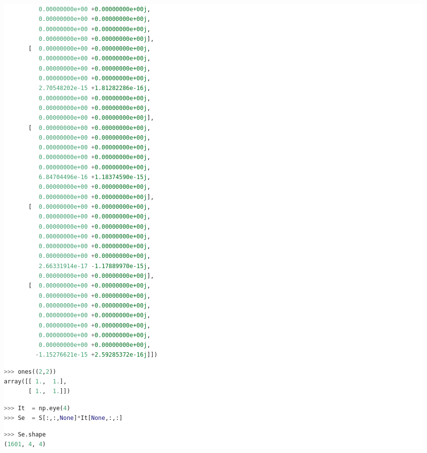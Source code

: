 ```python
          0.00000000e+00 +0.00000000e+00j,
          0.00000000e+00 +0.00000000e+00j,
          0.00000000e+00 +0.00000000e+00j,
          0.00000000e+00 +0.00000000e+00j],
       [  0.00000000e+00 +0.00000000e+00j,
          0.00000000e+00 +0.00000000e+00j,
          0.00000000e+00 +0.00000000e+00j,
          0.00000000e+00 +0.00000000e+00j,
          2.70548202e-15 +1.81282286e-16j,
          0.00000000e+00 +0.00000000e+00j,
          0.00000000e+00 +0.00000000e+00j,
          0.00000000e+00 +0.00000000e+00j],
       [  0.00000000e+00 +0.00000000e+00j,
          0.00000000e+00 +0.00000000e+00j,
          0.00000000e+00 +0.00000000e+00j,
          0.00000000e+00 +0.00000000e+00j,
          0.00000000e+00 +0.00000000e+00j,
          6.84704496e-16 +1.18374590e-15j,
          0.00000000e+00 +0.00000000e+00j,
          0.00000000e+00 +0.00000000e+00j],
       [  0.00000000e+00 +0.00000000e+00j,
          0.00000000e+00 +0.00000000e+00j,
          0.00000000e+00 +0.00000000e+00j,
          0.00000000e+00 +0.00000000e+00j,
          0.00000000e+00 +0.00000000e+00j,
          0.00000000e+00 +0.00000000e+00j,
          2.66331914e-17 -1.17889970e-15j,
          0.00000000e+00 +0.00000000e+00j],
       [  0.00000000e+00 +0.00000000e+00j,
          0.00000000e+00 +0.00000000e+00j,
          0.00000000e+00 +0.00000000e+00j,
          0.00000000e+00 +0.00000000e+00j,
          0.00000000e+00 +0.00000000e+00j,
          0.00000000e+00 +0.00000000e+00j,
          0.00000000e+00 +0.00000000e+00j,
         -1.15276621e-15 +2.59285372e-16j]])
```

```python
>>> ones((2,2))
array([[ 1.,  1.],
       [ 1.,  1.]])
```

```python
>>> It  = np.eye(4)
>>> Se  = S[:,:,None]*It[None,:,:]
```

```python
>>> Se.shape
(1601, 4, 4)
```
